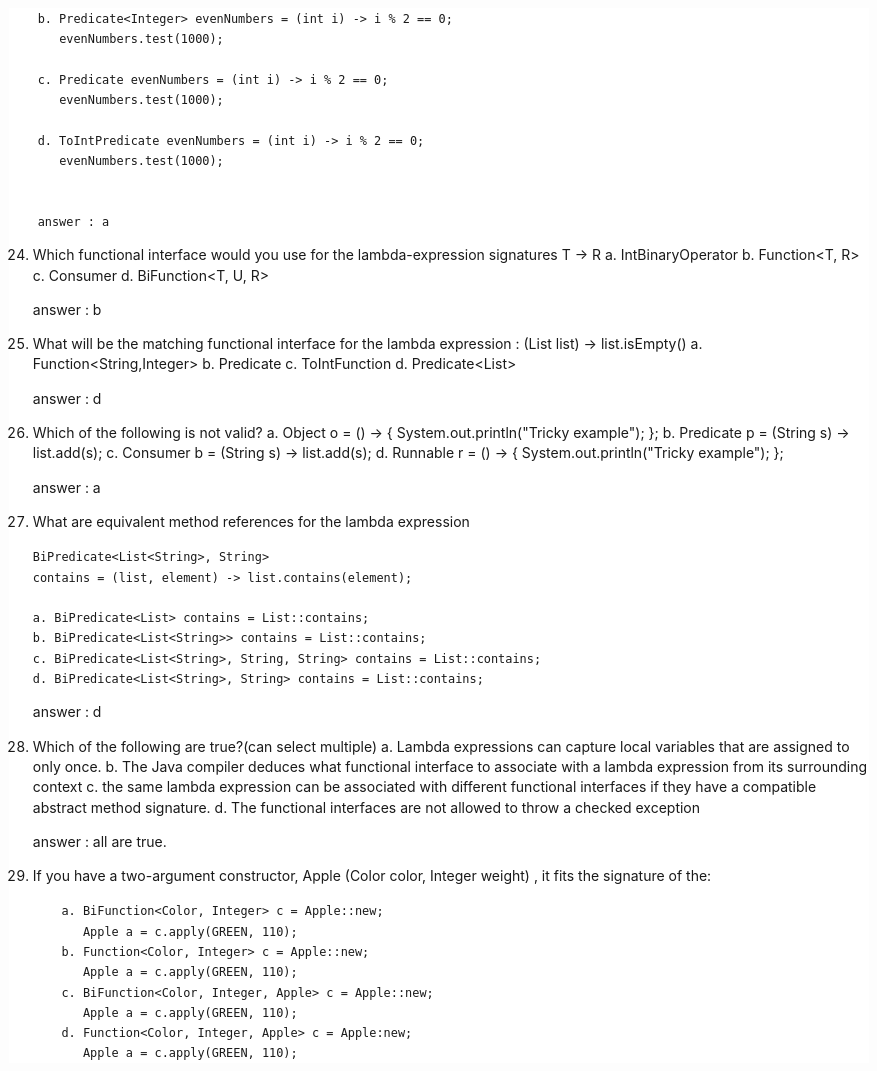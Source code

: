         b. Predicate<Integer> evenNumbers = (int i) -> i % 2 == 0;
           evenNumbers.test(1000);

        c. Predicate evenNumbers = (int i) -> i % 2 == 0;
           evenNumbers.test(1000);

        d. ToIntPredicate evenNumbers = (int i) -> i % 2 == 0;
           evenNumbers.test(1000);


        answer : a

24. Which functional interface would you use for the lambda-expression
    signatures T -> R a. IntBinaryOperator b. Function<T, R> c. Consumer<T> d.
    BiFunction<T, U, R>

    answer : b

25. What will be the matching functional interface for the lambda expression :
    (List<String> list) -> list.isEmpty() a. Function<String,Integer> b.
    Predicate<List> c. ToIntFunction<String> d. Predicate<List<String>>

    answer : d

26. Which of the following is not valid? a. Object o = () -> {
    System.out.println("Tricky example"); }; b. Predicate<String> p = (String s)
    -> list.add(s); c. Consumer<String> b = (String s) -> list.add(s); d.
    Runnable r = () -> { System.out.println("Tricky example"); };

    answer : a

27. What are equivalent method references for the lambda expression

        BiPredicate<List<String>, String>
        contains = (list, element) -> list.contains(element);

        a. BiPredicate<List> contains = List::contains;
        b. BiPredicate<List<String>> contains = List::contains;
        c. BiPredicate<List<String>, String, String> contains = List::contains;
        d. BiPredicate<List<String>, String> contains = List::contains;

    answer : d

28. Which of the following are true?(can select multiple) a. Lambda expressions
    can capture local variables that are assigned to only once. b. The Java
    compiler deduces what functional interface to associate with a lambda
    expression from its surrounding context c. the same lambda expression can be
    associated with different functional interfaces if they have a compatible
    abstract method signature. d. The functional interfaces are not allowed to
    throw a checked exception

    answer : all are true.

29. If you have a two-argument constructor, Apple (Color color, Integer weight)
    , it fits the signature of the:

            a. BiFunction<Color, Integer> c = Apple::new;
               Apple a = c.apply(GREEN, 110);
            b. Function<Color, Integer> c = Apple::new;
               Apple a = c.apply(GREEN, 110);
            c. BiFunction<Color, Integer, Apple> c = Apple::new;
               Apple a = c.apply(GREEN, 110);
            d. Function<Color, Integer, Apple> c = Apple:new;
               Apple a = c.apply(GREEN, 110);
